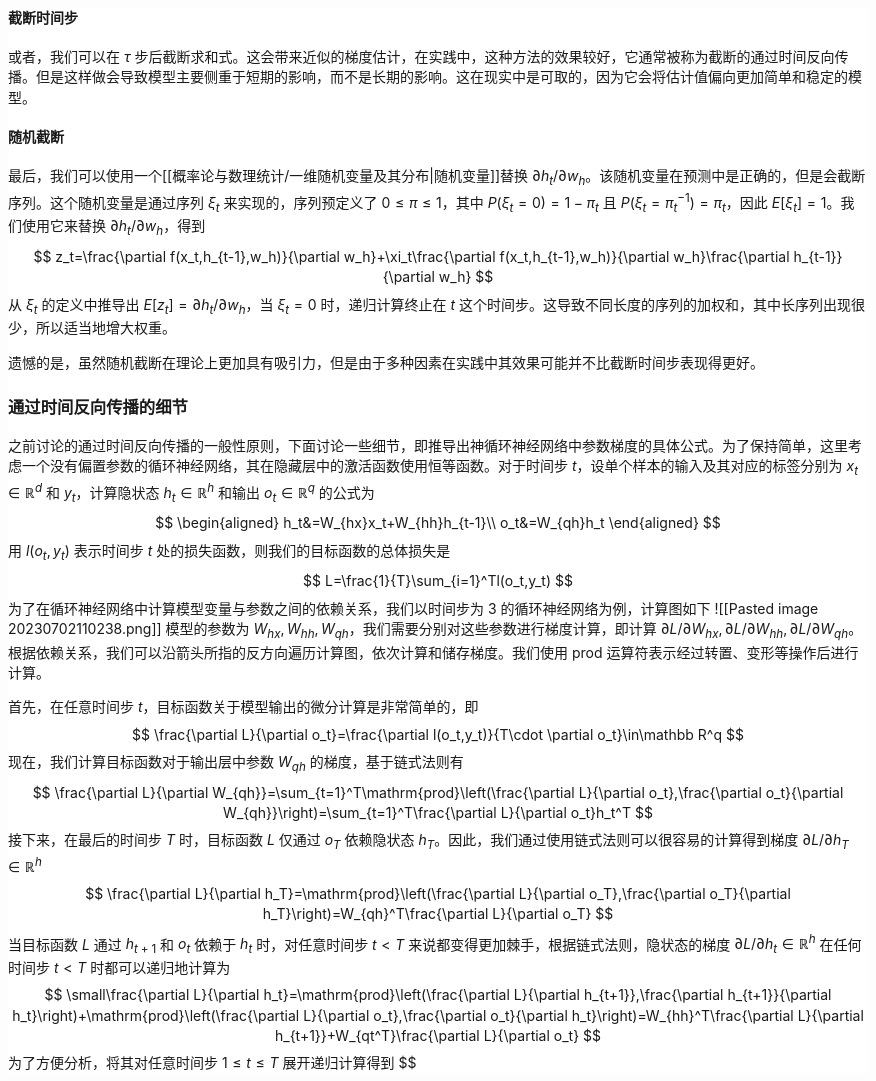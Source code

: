 #### 截断时间步

或者，我们可以在 $\tau$ 步后截断求和式。这会带来近似的梯度估计，在实践中，这种方法的效果较好，它通常被称为截断的通过时间反向传播。但是这样做会导致模型主要侧重于短期的影响，而不是长期的影响。这在现实中是可取的，因为它会将估计值偏向更加简单和稳定的模型。

#### 随机截断

最后，我们可以使用一个[[概率论与数理统计/一维随机变量及其分布|随机变量]]替换 $\partial h_t/\partial w_h$。该随机变量在预测中是正确的，但是会截断序列。这个随机变量是通过序列 $\xi_t$ 来实现的，序列预定义了 $0\leqslant \pi\leqslant 1$，其中 $P(\xi_t=0)=1-\pi_t$ 且 $P(\xi_t=\pi_t^{-1})=\pi_t$，因此 $E[\xi_t]=1$。我们使用它来替换 $\partial h_t/\partial w_h$，得到
$$
z_t=\frac{\partial f(x_t,h_{t-1},w_h)}{\partial w_h}+\xi_t\frac{\partial f(x_t,h_{t-1},w_h)}{\partial w_h}\frac{\partial h_{t-1}}{\partial w_h}
$$
从 $\xi_t$ 的定义中推导出 $E[z_t]=\partial h_t/\partial w_h$，当 $\xi_t=0$ 时，递归计算终止在 $t$ 这个时间步。这导致不同长度的序列的加权和，其中长序列出现很少，所以适当地增大权重。

遗憾的是，虽然随机截断在理论上更加具有吸引力，但是由于多种因素在实践中其效果可能并不比截断时间步表现得更好。

### 通过时间反向传播的细节

之前讨论的通过时间反向传播的一般性原则，下面讨论一些细节，即推导出神循环神经网络中参数梯度的具体公式。为了保持简单，这里考虑一个没有偏置参数的循环神经网络，其在隐藏层中的激活函数使用恒等函数。对于时间步 $t$，设单个样本的输入及其对应的标签分别为 $x_t\in\mathbb R^d$ 和 $y_t$，计算隐状态 $h_t\in\mathbb R^h$ 和输出 $o_t\in\mathbb R^q$ 的公式为
$$
\begin{aligned}
h_t&=W_{hx}x_t+W_{hh}h_{t-1}\\
o_t&=W_{qh}h_t
\end{aligned}
$$
用 $l(o_t,y_t)$ 表示时间步 $t$ 处的损失函数，则我们的目标函数的总体损失是
$$
L=\frac{1}{T}\sum_{i=1}^Tl(o_t,y_t)
$$
为了在循环神经网络中计算模型变量与参数之间的依赖关系，我们以时间步为 3 的循环神经网络为例，计算图如下
![[Pasted image 20230702110238.png]]
模型的参数为 $W_{hx},W_{hh},W_{qh}$，我们需要分别对这些参数进行梯度计算，即计算 $\partial L/\partial W_{hx},\partial L/\partial W_{hh},\partial L/\partial W_{qh}$。根据依赖关系，我们可以沿箭头所指的反方向遍历计算图，依次计算和储存梯度。我们使用 $\mathrm{prod}$ 运算符表示经过转置、变形等操作后进行计算。

首先，在任意时间步 $t$，目标函数关于模型输出的微分计算是非常简单的，即
$$
\frac{\partial L}{\partial o_t}=\frac{\partial l(o_t,y_t)}{T\cdot \partial o_t}\in\mathbb R^q
$$
现在，我们计算目标函数对于输出层中参数 $W_{qh}$ 的梯度，基于链式法则有
$$
\frac{\partial L}{\partial W_{qh}}=\sum_{t=1}^T\mathrm{prod}\left(\frac{\partial L}{\partial o_t},\frac{\partial o_t}{\partial W_{qh}}\right)=\sum_{t=1}^T\frac{\partial L}{\partial o_t}h_t^T
$$
接下来，在最后的时间步 $T$ 时，目标函数 $L$ 仅通过 $o_T$ 依赖隐状态 $h_T$。因此，我们通过使用链式法则可以很容易的计算得到梯度 $\partial L/\partial h_T\in \mathbb R^h$
$$
\frac{\partial L}{\partial h_T}=\mathrm{prod}\left(\frac{\partial L}{\partial o_T},\frac{\partial o_T}{\partial h_T}\right)=W_{qh}^T\frac{\partial L}{\partial o_T}
$$
当目标函数 $L$ 通过 $h_{t+1}$ 和 $o_t$ 依赖于 $h_t$ 时，对任意时间步 $t<T$ 来说都变得更加棘手，根据链式法则，隐状态的梯度 $\partial L/\partial h_t\in\mathbb R^h$ 在任何时间步 $t<T$ 时都可以递归地计算为
$$
\small\frac{\partial L}{\partial h_t}=\mathrm{prod}\left(\frac{\partial L}{\partial h_{t+1}},\frac{\partial h_{t+1}}{\partial h_t}\right)+\mathrm{prod}\left(\frac{\partial L}{\partial o_t},\frac{\partial o_t}{\partial h_t}\right)=W_{hh}^T\frac{\partial L}{\partial h_{t+1}}+W_{qt^T}\frac{\partial L}{\partial o_t}
$$
为了方便分析，将其对任意时间步 $1\leqslant t\leqslant T$ 展开递归计算得到
$$